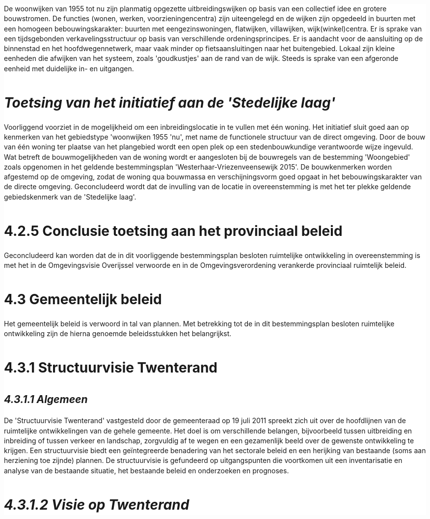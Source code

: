 De woonwijken van 1955 tot nu zijn planmatig opgezette uitbreidingswijken op basis van een collectief idee en grotere bouwstromen. De functies (wonen, werken, voorzieningencentra) zijn uiteengelegd en de wijken zijn opgedeeld in buurten met een homogeen bebouwingskarakter: buurten met eengezinswoningen, flatwijken, villawijken, wijk(winkel)centra. Er is sprake van een tijdsgebonden verkavelingsstructuur op basis van verschillende ordeningsprincipes. Er is aandacht voor de aansluiting op de binnenstad en het hoofdwegennetwerk, maar vaak minder op fietsaansluitingen naar het buitengebied. Lokaal zijn kleine eenheden die afwijken van het systeem, zoals 'goudkustjes' aan de rand van de wijk. Steeds is sprake van een afgeronde eenheid met duidelijke in- en uitgangen.

# *Toetsing van het initiatief aan de 'Stedelijke laag'*

Voorliggend voorziet in de mogelijkheid om een inbreidingslocatie in te vullen met één woning. Het initiatief sluit goed aan op kenmerken van het gebiedstype 'woonwijken 1955 'nu', met name de functionele structuur van de direct omgeving. Door de bouw van één woning ter plaatse van het plangebied wordt een open plek op een stedenbouwkundige verantwoorde wijze ingevuld. Wat betreft de bouwmogelijkheden van de woning wordt er aangesloten bij de bouwregels van de bestemming 'Woongebied' zoals opgenomen in het geldende bestemmingsplan 'Westerhaar-Vriezenveensewijk 2015'. De bouwkenmerken worden afgestemd op de omgeving, zodat de woning qua bouwmassa en verschijningsvorm goed opgaat in het bebouwingskarakter van de directe omgeving. Geconcludeerd wordt dat de invulling van de locatie in overeenstemming is met het ter plekke geldende gebiedskenmerk van de 'Stedelijke laag'.

# **4.2.5 Conclusie toetsing aan het provinciaal beleid**

Geconcludeerd kan worden dat de in dit voorliggende bestemmingsplan besloten ruimtelijke ontwikkeling in overeenstemming is met het in de Omgevingsvisie Overijssel verwoorde en in de Omgevingsverordening verankerde provinciaal ruimtelijk beleid.

# <span id="page-17-0"></span>**4.3 Gemeentelijk beleid**

Het gemeentelijk beleid is verwoord in tal van plannen. Met betrekking tot de in dit bestemmingsplan besloten ruimtelijke ontwikkeling zijn de hierna genoemde beleidsstukken het belangrijkst.

# **4.3.1 Structuurvisie Twenterand**

## *4.3.1.1 Algemeen*

De 'Structuurvisie Twenterand' vastgesteld door de gemeenteraad op 19 juli 2011 spreekt zich uit over de hoofdlijnen van de ruimtelijke ontwikkelingen van de gehele gemeente. Het doel is om verschillende belangen, bijvoorbeeld tussen uitbreiding en inbreiding of tussen verkeer en landschap, zorgvuldig af te wegen en een gezamenlijk beeld over de gewenste ontwikkeling te krijgen. Een structuurvisie biedt een geïntegreerde benadering van het sectorale beleid en een herijking van bestaande (soms aan herziening toe zijnde) plannen. De structuurvisie is gefundeerd op uitgangspunten die voortkomen uit een inventarisatie en analyse van de bestaande situatie, het bestaande beleid en onderzoeken en prognoses.

# *4.3.1.2 Visie op Twenterand*
